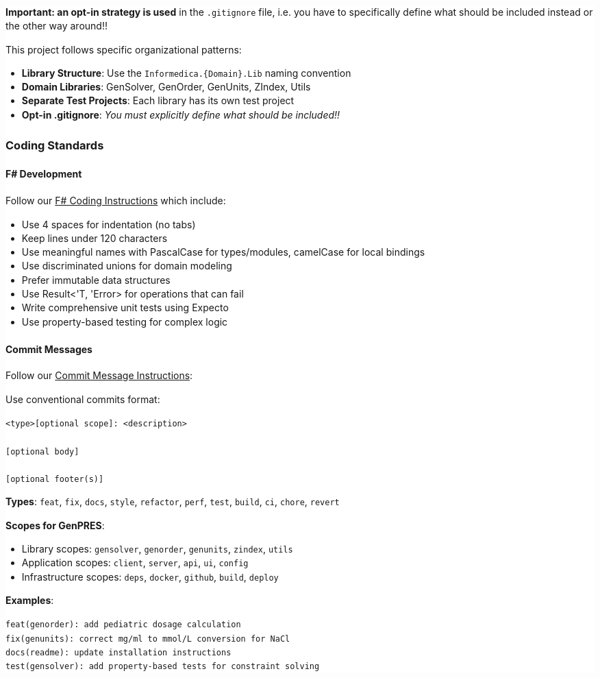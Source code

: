 **Important: an opt-in strategy is used** in the `.gitignore` file, i.e. you have to specifically define what should be included instead or the other way around!!

This project follows specific organizational patterns:

- **Library Structure**: Use the `Informedica.{Domain}.Lib` naming convention
- **Domain Libraries**: GenSolver, GenOrder, GenUnits, ZIndex, Utils
- **Separate Test Projects**: Each library has its own test project
- **Opt-in .gitignore**: *You must explicitly define what should be included!!*

### Coding Standards

#### F# Development

Follow our [F# Coding Instructions](.github/instructions/fsharp-coding.instructions.md) which include:

- Use 4 spaces for indentation (no tabs)
- Keep lines under 120 characters
- Use meaningful names with PascalCase for types/modules, camelCase for local bindings
- Use discriminated unions for domain modeling
- Prefer immutable data structures
- Use Result<'T, 'Error> for operations that can fail
- Write comprehensive unit tests using Expecto
- Use property-based testing for complex logic

#### Commit Messages

Follow our [Commit Message Instructions](.github/instructions/commit-message.instructions.md):

Use conventional commits format:

```
<type>[optional scope]: <description>

[optional body]

[optional footer(s)]
```

**Types**: `feat`, `fix`, `docs`, `style`, `refactor`, `perf`, `test`, `build`, `ci`, `chore`, `revert`

**Scopes for GenPRES**:

- Library scopes: `gensolver`, `genorder`, `genunits`, `zindex`, `utils`
- Application scopes: `client`, `server`, `api`, `ui`, `config`
- Infrastructure scopes: `deps`, `docker`, `github`, `build`, `deploy`

**Examples**:

```
feat(genorder): add pediatric dosage calculation
fix(genunits): correct mg/ml to mmol/L conversion for NaCl
docs(readme): update installation instructions
test(gensolver): add property-based tests for constraint solving
```
